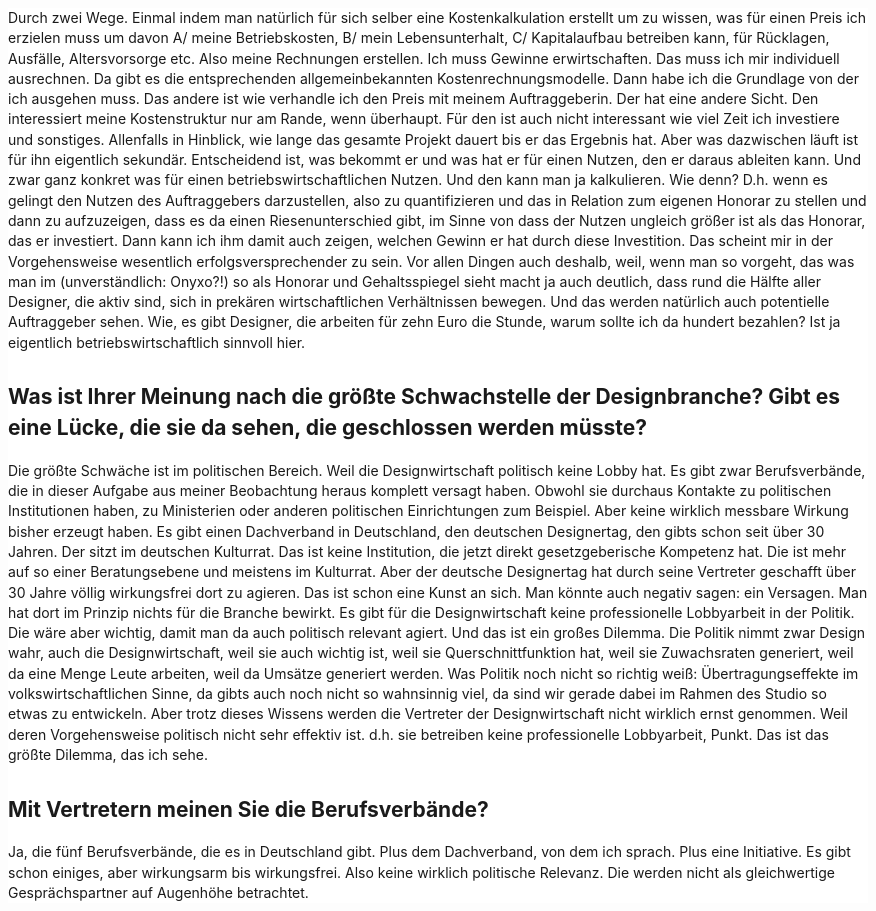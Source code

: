 Durch zwei Wege. Einmal indem man natürlich für sich selber eine Kostenkalkulation erstellt um zu wissen, was für einen Preis ich erzielen muss um davon A/ meine Betriebskosten, B/ mein Lebensunterhalt, C/ Kapitalaufbau betreiben kann, für Rücklagen, Ausfälle, Altersvorsorge etc. Also meine Rechnungen erstellen. Ich muss Gewinne erwirtschaften. Das muss ich mir individuell ausrechnen. Da gibt es die entsprechenden allgemeinbekannten Kostenrechnungsmodelle. Dann habe ich die Grundlage von der ich ausgehen muss. Das andere ist wie verhandle ich den Preis mit meinem Auftraggeberin. Der hat eine andere Sicht. Den interessiert meine Kostenstruktur nur am Rande, wenn überhaupt. Für den ist auch nicht interessant wie viel Zeit ich investiere und sonstiges. Allenfalls in Hinblick, wie lange das gesamte Projekt dauert bis er das Ergebnis hat. Aber was dazwischen läuft ist für ihn eigentlich sekundär. Entscheidend ist, was bekommt er und was hat er für einen Nutzen, den er daraus ableiten kann. Und zwar ganz konkret was für einen betriebswirtschaftlichen Nutzen. Und den kann man ja kalkulieren. Wie denn? D.h. wenn es gelingt den Nutzen des Auftraggebers darzustellen, also zu quantifizieren und das in Relation zum eigenen Honorar zu stellen und dann zu aufzuzeigen, dass es da einen Riesenunterschied gibt, im Sinne von dass der Nutzen ungleich größer ist als das Honorar, das er investiert. Dann kann ich ihm damit auch zeigen, welchen Gewinn er hat durch diese Investition. Das scheint mir in der Vorgehensweise wesentlich erfolgsversprechender zu sein. Vor allen Dingen auch deshalb, weil, wenn man so vorgeht, das was man im (unverständlich: Onyxo?!) so als Honorar und Gehaltsspiegel sieht macht ja auch deutlich, dass rund die Hälfte aller Designer, die aktiv sind, sich in prekären wirtschaftlichen Verhältnissen bewegen. Und das werden natürlich auch potentielle Auftraggeber sehen. Wie, es gibt Designer, die arbeiten für zehn Euro die Stunde, warum sollte ich da hundert bezahlen? Ist ja eigentlich betriebswirtschaftlich sinnvoll hier.  

## Was ist Ihrer Meinung nach die größte Schwachstelle der Designbranche? Gibt es eine Lücke, die sie da sehen, die geschlossen werden müsste?

Die größte Schwäche ist im politischen Bereich. Weil die Designwirtschaft politisch keine Lobby hat. Es gibt zwar Berufsverbände, die in dieser Aufgabe aus meiner Beobachtung heraus komplett versagt haben. Obwohl sie durchaus Kontakte zu politischen Institutionen haben, zu Ministerien oder anderen politischen Einrichtungen zum Beispiel. Aber keine wirklich messbare Wirkung bisher erzeugt haben. Es gibt einen Dachverband in Deutschland, den deutschen Designertag, den gibts schon seit über 30 Jahren. Der sitzt im deutschen Kulturrat. Das ist keine Institution, die jetzt direkt gesetzgeberische Kompetenz hat. Die ist mehr auf so einer Beratungsebene und meistens im Kulturrat. Aber der deutsche Designertag hat durch seine Vertreter geschafft über 30 Jahre völlig wirkungsfrei dort zu agieren. Das ist schon eine Kunst an sich. Man könnte auch negativ sagen: ein Versagen. Man hat dort im Prinzip nichts für die Branche bewirkt. Es gibt für die Designwirtschaft keine professionelle Lobbyarbeit in der Politik. Die wäre аber wichtig, damit man da auch politisch relevant agiert. Und das ist ein großes Dilemma. Die Politik nimmt zwar Design wahr, auch die Designwirtschaft, weil sie auch wichtig ist, weil sie Querschnittfunktion hat, weil sie Zuwachsraten generiert, weil da eine Menge Leute arbeiten, weil da Umsätze generiert werden. Was Politik noch nicht so richtig weiß: Übertragungseffekte im volkswirtschaftlichen Sinne, da gibts auch noch nicht so wahnsinnig viel, da sind wir gerade dabei im Rahmen des Studio so etwas zu entwickeln. Aber trotz dieses Wissens werden die Vertreter der Designwirtschaft nicht wirklich ernst genommen. Weil deren Vorgehensweise politisch nicht sehr effektiv ist. d.h. sie betreiben keine professionelle Lobbyarbeit, Punkt. Das ist das größte Dilemma, das ich sehe.

## Mit Vertretern meinen Sie die Berufsverbände?

Ja, die fünf Berufsverbände, die es in Deutschland gibt. Plus dem Dachverband, von dem ich sprach. Plus eine Initiative. Es gibt schon einiges, aber wirkungsarm bis wirkungsfrei. Also keine wirklich politische Relevanz. Die werden nicht als gleichwertige Gesprächspartner auf Augenhöhe betrachtet. 
